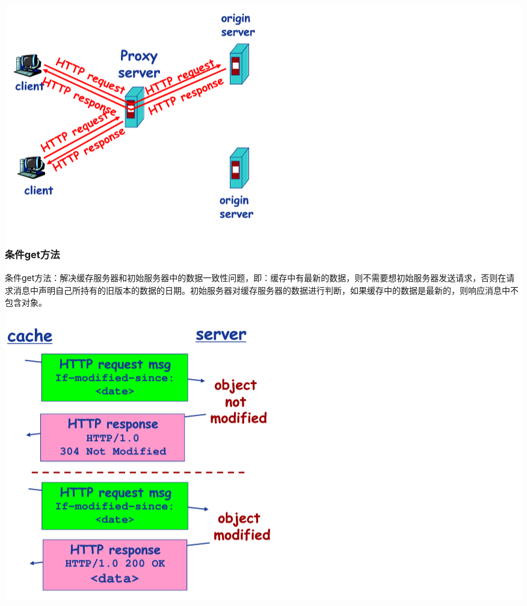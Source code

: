 ![](image/web缓存原理.png)

### 条件get方法

条件get方法：解决缓存服务器和初始服务器中的数据一致性问题，即：缓存中有最新的数据，则不需要想初始服务器发送请求，否则在请求消息中声明自己所持有的旧版本的数据的日期。初始服务器对缓存服务器的数据进行判断，如果缓存中的数据是最新的，则响应消息中不包含对象。

![](image/条件get.png)
